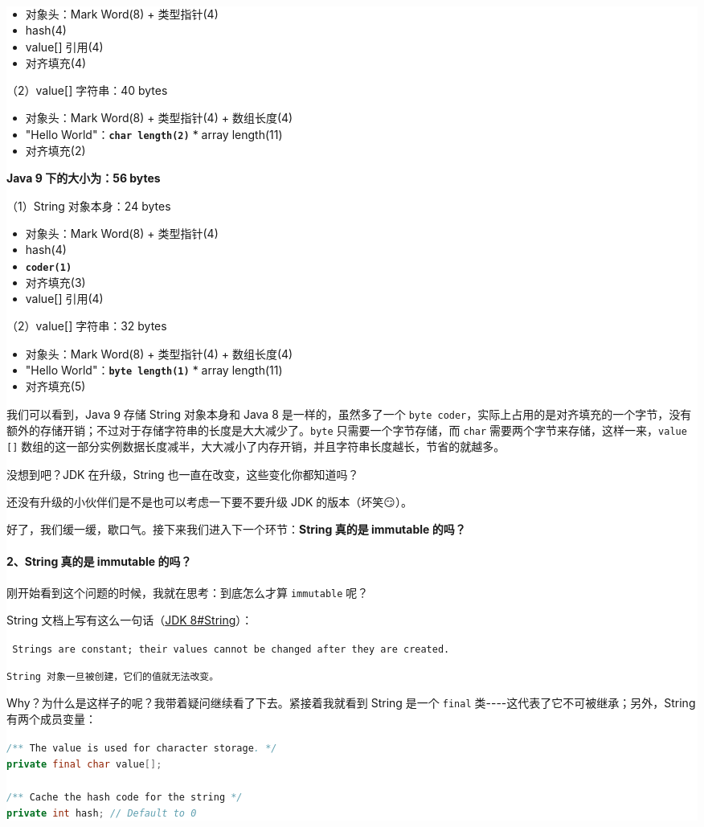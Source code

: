  - 对象头：Mark Word(8) + 类型指针(4)
 - hash(4)
 - value[] 引用(4)
 - 对齐填充(4)

 （2）value[] 字符串：40 bytes

 - 对象头：Mark Word(8) + 类型指针(4) + 数组长度(4)
 - "Hello World"：**`char length(2)`** * array length(11)
 - 对齐填充(2) 


**Java 9 下的大小为：56 bytes**

 （1）String 对象本身：24 bytes

 - 对象头：Mark Word(8) + 类型指针(4)
 - hash(4)
 - **`coder(1)`**
 - 对齐填充(3)
 - value[] 引用(4)

 （2）value[] 字符串：32 bytes

 - 对象头：Mark Word(8) + 类型指针(4) + 数组长度(4)
 - "Hello World"：**`byte length(1)`** * array length(11)
 - 对齐填充(5) 

我们可以看到，Java 9 存储 String 对象本身和 Java 8 是一样的，虽然多了一个 `byte coder`，实际上占用的是对齐填充的一个字节，没有额外的存储开销；不过对于存储字符串的长度是大大减少了。`byte` 只需要一个字节存储，而 `char` 需要两个字节来存储，这样一来，`value[]` 数组的这一部分实例数据长度减半，大大减小了内存开销，并且字符串长度越长，节省的就越多。

没想到吧？JDK 在升级，String 也一直在改变，这些变化你都知道吗？

还没有升级的小伙伴们是不是也可以考虑一下要不要升级 JDK 的版本（坏笑😏）。

好了，我们缓一缓，歇口气。接下来我们进入下一个环节：**String 真的是 immutable 的吗？**

#### 2、String 真的是 immutable 的吗？

刚开始看到这个问题的时候，我就在思考：到底怎么才算 `immutable` 呢？

String 文档上写有这么一句话（[JDK 8#String](http://hg.openjdk.java.net/jdk8/jdk8/jdk/file/687fd7c7986d/src/share/classes/java/lang/String.java#l47)）：

```
 Strings are constant; their values cannot be changed after they are created.
```
`String 对象一旦被创建，它们的值就无法改变。` 

Why？为什么是这样子的呢？我带着疑问继续看了下去。紧接着我就看到 String 是一个 `final` 类----这代表了它不可被继承；另外，String 有两个成员变量：

```java
/** The value is used for character storage. */
private final char value[];

/** Cache the hash code for the string */
private int hash; // Default to 0
```
